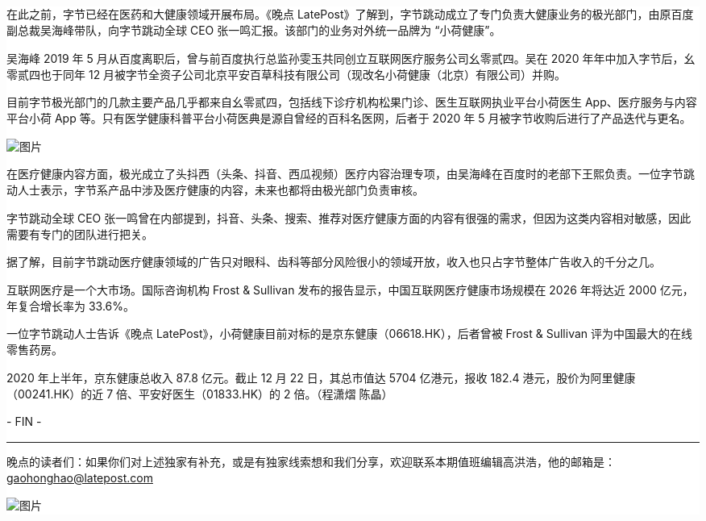 在此之前，字节已经在医药和大健康领域开展布局。《晚点 LatePost》了解到，字节跳动成立了专门负责大健康业务的极光部门，由原百度副总裁吴海峰带队，向字节跳动全球 CEO 张一鸣汇报。该部门的业务对外统一品牌为 “小荷健康”。

吴海峰 2019 年 5 月从百度离职后，曾与前百度执行总监孙雯玉共同创立互联网医疗服务公司幺零贰四。吴在 2020 年年中加入字节后，幺零贰四也于同年 12 月被字节全资子公司北京平安百草科技有限公司（现改名小荷健康（北京）有限公司）并购。

目前字节极光部门的几款主要产品几乎都来自幺零贰四，包括线下诊疗机构松果门诊、医生互联网执业平台小荷医生 App、医疗服务与内容平台小荷 App 等。只有医学健康科普平台小荷医典是源自曾经的百科名医网，后者于 2020 年 5 月被字节收购后进行了产品迭代与更名。

![图片](https://mmbiz.qpic.cn/mmbiz_png/VWpZENjIo5ss2oVqicThG2LLy9uib5KXC29OplViaotlKibibDmtRInqxhk5TTv2lGplSTF8y0AZZxStyBN16z8Zokg/640?wx_fmt=png&wxfrom=5&wx_lazy=1&wx_co=1)

在医疗健康内容方面，极光成立了头抖西（头条、抖音、西瓜视频）医疗内容治理专项，由吴海峰在百度时的老部下王熙负责。一位字节跳动人士表示，字节系产品中涉及医疗健康的内容，未来也都将由极光部门负责审核。

字节跳动全球 CEO 张一鸣曾在内部提到，抖音、头条、搜索、推荐对医疗健康方面的内容有很强的需求，但因为这类内容相对敏感，因此需要有专门的团队进行把关。

据了解，目前字节跳动医疗健康领域的广告只对眼科、齿科等部分风险很小的领域开放，收入也只占字节整体广告收入的千分之几。

互联网医疗是一个大市场。国际咨询机构 Frost & Sullivan 发布的报告显示，中国互联网医疗健康市场规模在 2026 年将达近 2000 亿元，年复合增长率为 33.6%。

一位字节跳动人士告诉《晚点 LatePost》，小荷健康目前对标的是京东健康（06618.HK），后者曾被 Frost & Sullivan 评为中国最大的在线零售药房。

2020 年上半年，京东健康总收入 87.8 亿元。截止 12 月 22 日，其总市值达 5704 亿港元，报收 182.4 港元，股价为阿里健康（00241.HK）的近 7 倍、平安好医生（01833.HK）的 2 倍。（程潇熠 陈晶）

\- FIN -

___

晚点的读者们：如果你们对上述独家有补充，或是有独家线索想和我们分享，欢迎联系本期值班编辑高洪浩，他的邮箱是：gaohonghao@latepost.com

![图片](https://mmbiz.qpic.cn/mmbiz_jpg/VWpZENjIo5s62wJBPKlDpwDDZpq1yj6FUN3Gmc9nYCHeVZur5mjRDaicwhAoKB3sPJ6IpfZ2uMGTj44ic1wjE8RQ/640?wx_fmt=jpeg&wxfrom=5&wx_lazy=1&wx_co=1)
